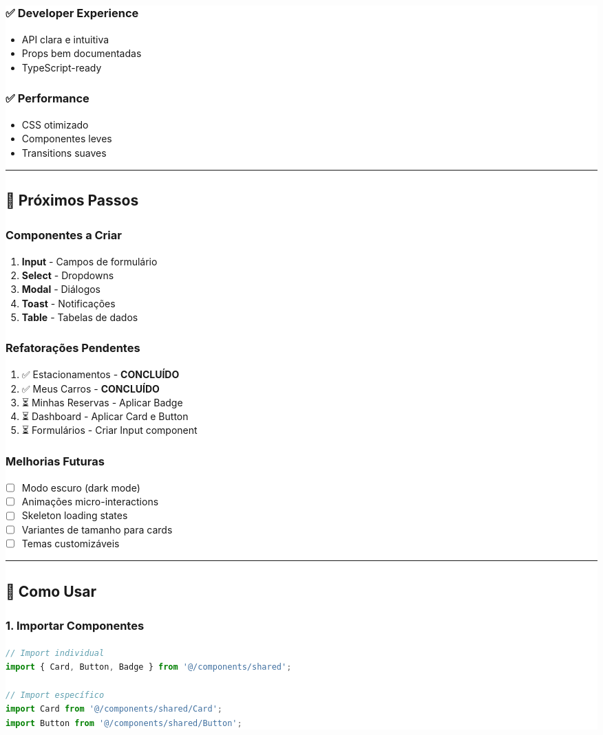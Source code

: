 ### ✅ Developer Experience
- API clara e intuitiva
- Props bem documentadas
- TypeScript-ready

### ✅ Performance
- CSS otimizado
- Componentes leves
- Transitions suaves

---

## 🎯 Próximos Passos

### Componentes a Criar
1. **Input** - Campos de formulário
2. **Select** - Dropdowns
3. **Modal** - Diálogos
4. **Toast** - Notificações
5. **Table** - Tabelas de dados

### Refatorações Pendentes
1. ✅ Estacionamentos - **CONCLUÍDO**
2. ✅ Meus Carros - **CONCLUÍDO**
3. ⏳ Minhas Reservas - Aplicar Badge
4. ⏳ Dashboard - Aplicar Card e Button
5. ⏳ Formulários - Criar Input component

### Melhorias Futuras
- [ ] Modo escuro (dark mode)
- [ ] Animações micro-interactions
- [ ] Skeleton loading states
- [ ] Variantes de tamanho para cards
- [ ] Temas customizáveis

---

## 📖 Como Usar

### 1. Importar Componentes
```jsx
// Import individual
import { Card, Button, Badge } from '@/components/shared';

// Import específico
import Card from '@/components/shared/Card';
import Button from '@/components/shared/Button';
```
